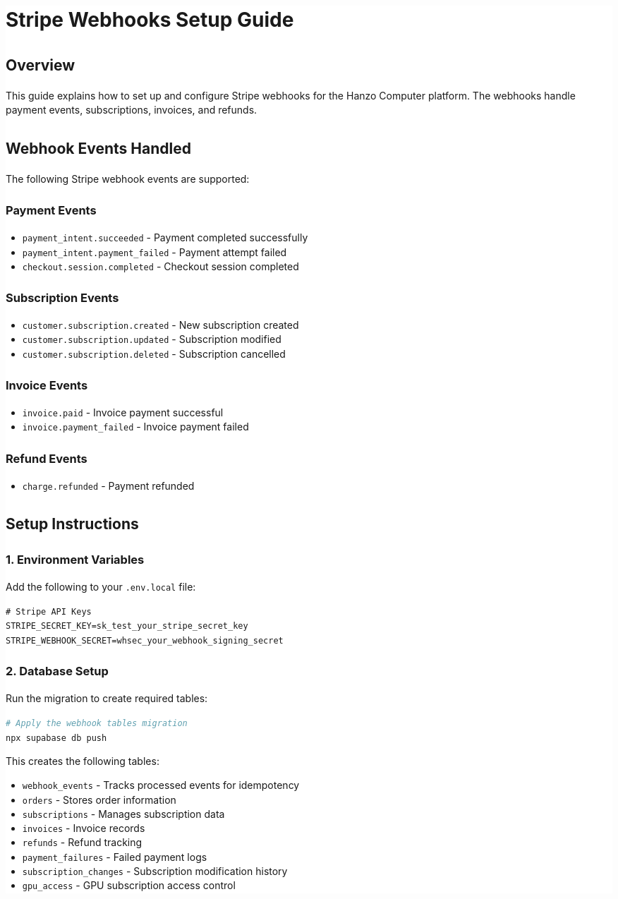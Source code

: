 # Stripe Webhooks Setup Guide

## Overview

This guide explains how to set up and configure Stripe webhooks for the Hanzo Computer platform. The webhooks handle payment events, subscriptions, invoices, and refunds.

## Webhook Events Handled

The following Stripe webhook events are supported:

### Payment Events
- `payment_intent.succeeded` - Payment completed successfully
- `payment_intent.payment_failed` - Payment attempt failed
- `checkout.session.completed` - Checkout session completed

### Subscription Events
- `customer.subscription.created` - New subscription created
- `customer.subscription.updated` - Subscription modified
- `customer.subscription.deleted` - Subscription cancelled

### Invoice Events
- `invoice.paid` - Invoice payment successful
- `invoice.payment_failed` - Invoice payment failed

### Refund Events
- `charge.refunded` - Payment refunded

## Setup Instructions

### 1. Environment Variables

Add the following to your `.env.local` file:

```env
# Stripe API Keys
STRIPE_SECRET_KEY=sk_test_your_stripe_secret_key
STRIPE_WEBHOOK_SECRET=whsec_your_webhook_signing_secret
```

### 2. Database Setup

Run the migration to create required tables:

```bash
# Apply the webhook tables migration
npx supabase db push
```

This creates the following tables:
- `webhook_events` - Tracks processed events for idempotency
- `orders` - Stores order information
- `subscriptions` - Manages subscription data
- `invoices` - Invoice records
- `refunds` - Refund tracking
- `payment_failures` - Failed payment logs
- `subscription_changes` - Subscription modification history
- `gpu_access` - GPU subscription access control
